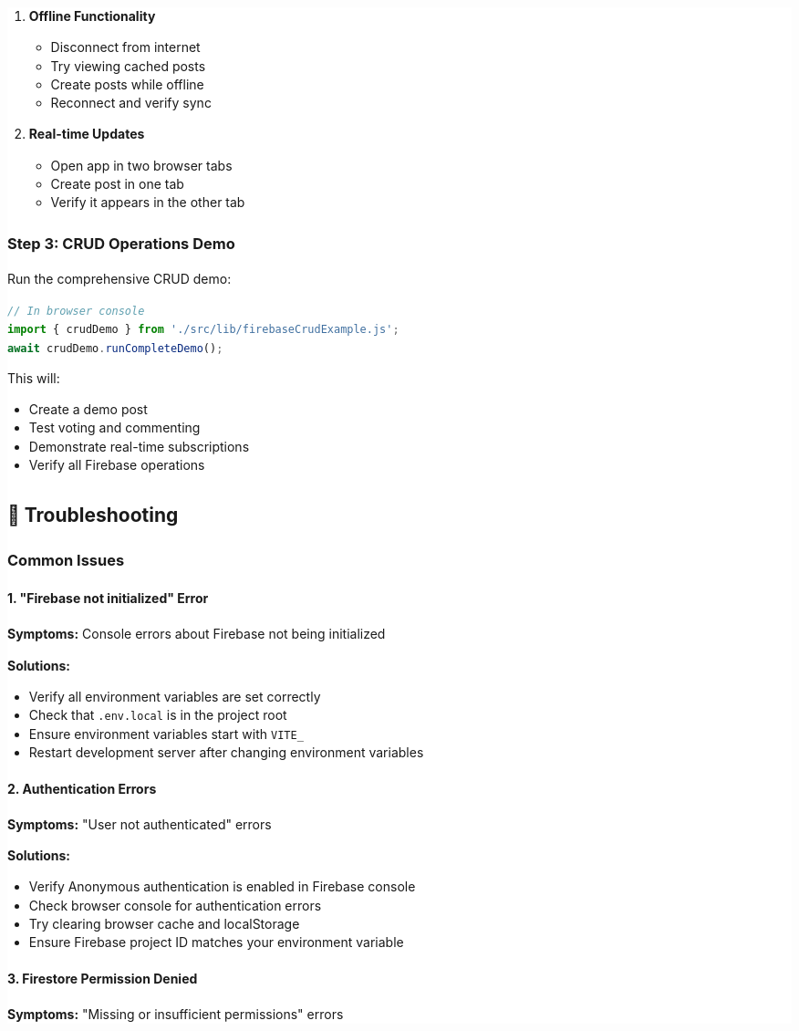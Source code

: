 1. **Offline Functionality**
   - Disconnect from internet
   - Try viewing cached posts
   - Create posts while offline
   - Reconnect and verify sync

2. **Real-time Updates**
   - Open app in two browser tabs
   - Create post in one tab
   - Verify it appears in the other tab

### Step 3: CRUD Operations Demo

Run the comprehensive CRUD demo:

```javascript
// In browser console
import { crudDemo } from './src/lib/firebaseCrudExample.js';
await crudDemo.runCompleteDemo();
```

This will:
- Create a demo post
- Test voting and commenting
- Demonstrate real-time subscriptions
- Verify all Firebase operations

## 🔧 Troubleshooting

### Common Issues

#### 1. "Firebase not initialized" Error

**Symptoms:** Console errors about Firebase not being initialized

**Solutions:**
- Verify all environment variables are set correctly
- Check that `.env.local` is in the project root
- Ensure environment variables start with `VITE_`
- Restart development server after changing environment variables

#### 2. Authentication Errors

**Symptoms:** "User not authenticated" errors

**Solutions:**
- Verify Anonymous authentication is enabled in Firebase console
- Check browser console for authentication errors
- Try clearing browser cache and localStorage
- Ensure Firebase project ID matches your environment variable

#### 3. Firestore Permission Denied

**Symptoms:** "Missing or insufficient permissions" errors
